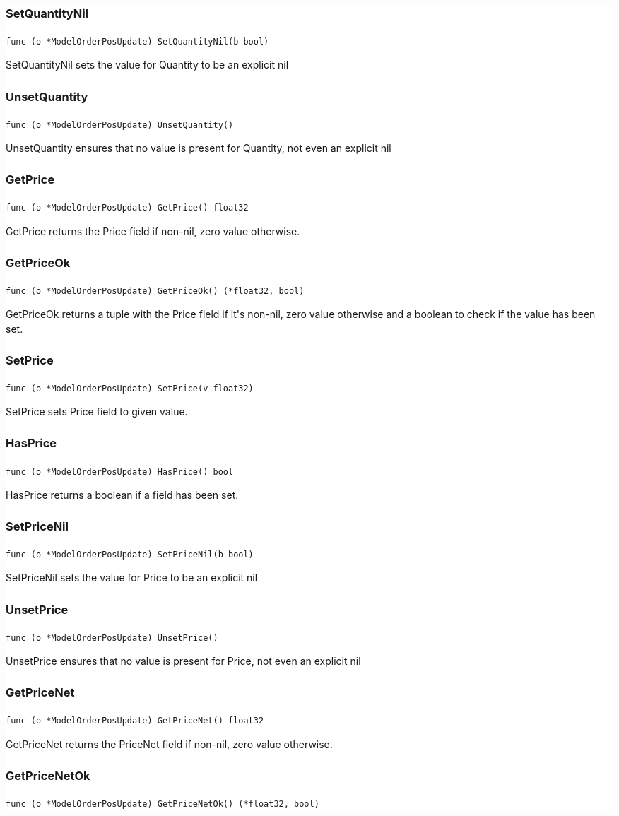 ### SetQuantityNil

`func (o *ModelOrderPosUpdate) SetQuantityNil(b bool)`

 SetQuantityNil sets the value for Quantity to be an explicit nil

### UnsetQuantity
`func (o *ModelOrderPosUpdate) UnsetQuantity()`

UnsetQuantity ensures that no value is present for Quantity, not even an explicit nil
### GetPrice

`func (o *ModelOrderPosUpdate) GetPrice() float32`

GetPrice returns the Price field if non-nil, zero value otherwise.

### GetPriceOk

`func (o *ModelOrderPosUpdate) GetPriceOk() (*float32, bool)`

GetPriceOk returns a tuple with the Price field if it's non-nil, zero value otherwise
and a boolean to check if the value has been set.

### SetPrice

`func (o *ModelOrderPosUpdate) SetPrice(v float32)`

SetPrice sets Price field to given value.

### HasPrice

`func (o *ModelOrderPosUpdate) HasPrice() bool`

HasPrice returns a boolean if a field has been set.

### SetPriceNil

`func (o *ModelOrderPosUpdate) SetPriceNil(b bool)`

 SetPriceNil sets the value for Price to be an explicit nil

### UnsetPrice
`func (o *ModelOrderPosUpdate) UnsetPrice()`

UnsetPrice ensures that no value is present for Price, not even an explicit nil
### GetPriceNet

`func (o *ModelOrderPosUpdate) GetPriceNet() float32`

GetPriceNet returns the PriceNet field if non-nil, zero value otherwise.

### GetPriceNetOk

`func (o *ModelOrderPosUpdate) GetPriceNetOk() (*float32, bool)`

